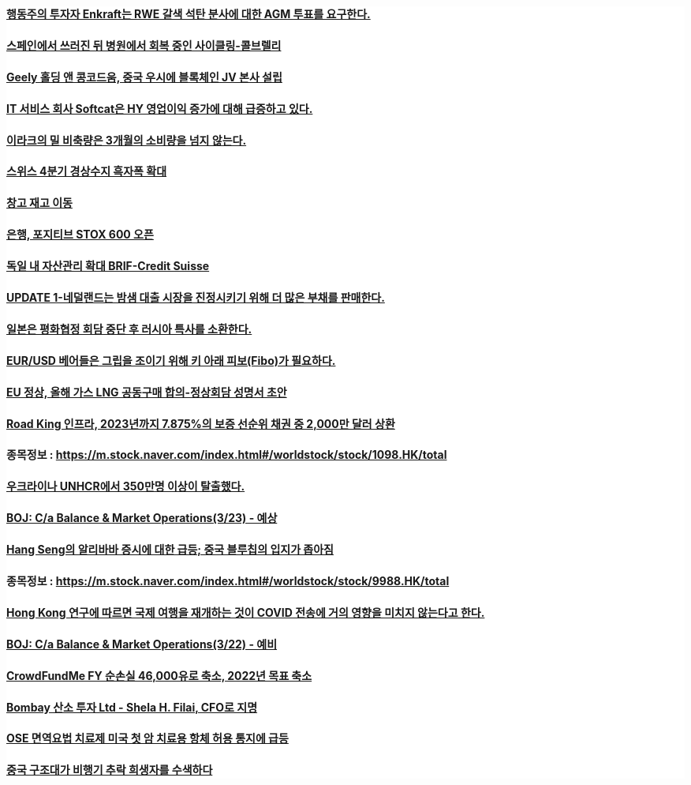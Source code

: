 #### [행동주의 투자자 Enkraft는 RWE 갈색 석탄 분사에 대한 AGM 투표를 요구한다.](https://m.stock.naver.com/news/worldnews/view/fnGuide/606584)
#### [스페인에서 쓰러진 뒤 병원에서 회복 중인 사이클링-콜브렐리](https://m.stock.naver.com/news/worldnews/view/fnGuide/606583)
#### [Geely 홀딩 앤 콩코드움, 중국 우시에 블록체인 JV 본사 설립](https://m.stock.naver.com/news/worldnews/view/fnGuide/606582)
#### [IT 서비스 회사 Softcat은 HY 영업이익 증가에 대해 급증하고 있다.](https://m.stock.naver.com/news/worldnews/view/fnGuide/606581)
#### [이라크의 밀 비축량은 3개월의 소비량을 넘지 않는다.](https://m.stock.naver.com/news/worldnews/view/fnGuide/606580)
#### [스위스 4분기 경상수지 흑자폭 확대](https://m.stock.naver.com/news/worldnews/view/fnGuide/606579)
#### [창고 재고 이동](https://m.stock.naver.com/news/worldnews/view/fnGuide/606578)
#### [은행, 포지티브 STOX 600 오픈](https://m.stock.naver.com/news/worldnews/view/fnGuide/606577)
#### [독일 내 자산관리 확대 BRIF-Credit Suisse](https://m.stock.naver.com/news/worldnews/view/fnGuide/606576)
#### [UPDATE 1-네덜랜드는 밤샘 대출 시장을 진정시키기 위해 더 많은 부채를 판매한다.](https://m.stock.naver.com/news/worldnews/view/fnGuide/606575)
#### [일본은 평화협정 회담 중단 후 러시아 특사를 소환한다.](https://m.stock.naver.com/news/worldnews/view/fnGuide/606574)
#### [EUR/USD 베어들은 그립을 조이기 위해 키 아래 피보(Fibo)가 필요하다.](https://m.stock.naver.com/news/worldnews/view/fnGuide/606573)
#### [EU 정상, 올해 가스 LNG 공동구매 합의-정상회담 성명서 초안](https://m.stock.naver.com/news/worldnews/view/fnGuide/606572)
#### [Road King 인프라, 2023년까지 7.875%의 보증 선순위 채권 중 2,000만 달러 상환](https://m.stock.naver.com/news/worldnews/view/fnGuide/606571)
#### 종목정보 : <https://m.stock.naver.com/index.html#/worldstock/stock/1098.HK/total>
#### [우크라이나 UNHCR에서 350만명 이상이 탈출했다.](https://m.stock.naver.com/news/worldnews/view/fnGuide/606570)
#### [BOJ: C/a Balance & Market Operations(3/23) - 예상](https://m.stock.naver.com/news/worldnews/view/fnGuide/606569)
#### [Hang Seng의 알리바바 증시에 대한 급등; 중국 블루칩의 입지가 좁아짐](https://m.stock.naver.com/news/worldnews/view/fnGuide/606568)
#### 종목정보 : <https://m.stock.naver.com/index.html#/worldstock/stock/9988.HK/total>
#### [Hong Kong 연구에 따르면 국제 여행을 재개하는 것이 COVID 전송에 거의 영향을 미치지 않는다고 한다.](https://m.stock.naver.com/news/worldnews/view/fnGuide/606567)
#### [BOJ: C/a Balance & Market Operations(3/22) - 예비](https://m.stock.naver.com/news/worldnews/view/fnGuide/606566)
#### [CrowdFundMe FY 순손실 46,000유로 축소, 2022년 목표 축소](https://m.stock.naver.com/news/worldnews/view/fnGuide/606565)
#### [Bombay 산소 투자 Ltd - Shela H. Filai, CFO로 지명](https://m.stock.naver.com/news/worldnews/view/fnGuide/606564)
#### [OSE 면역요법 치료제 미국 첫 암 치료용 항체 허용 통지에 급등](https://m.stock.naver.com/news/worldnews/view/fnGuide/606563)
#### [중국 구조대가 비행기 추락 희생자를 수색하다](https://m.stock.naver.com/news/worldnews/view/fnGuide/606562)